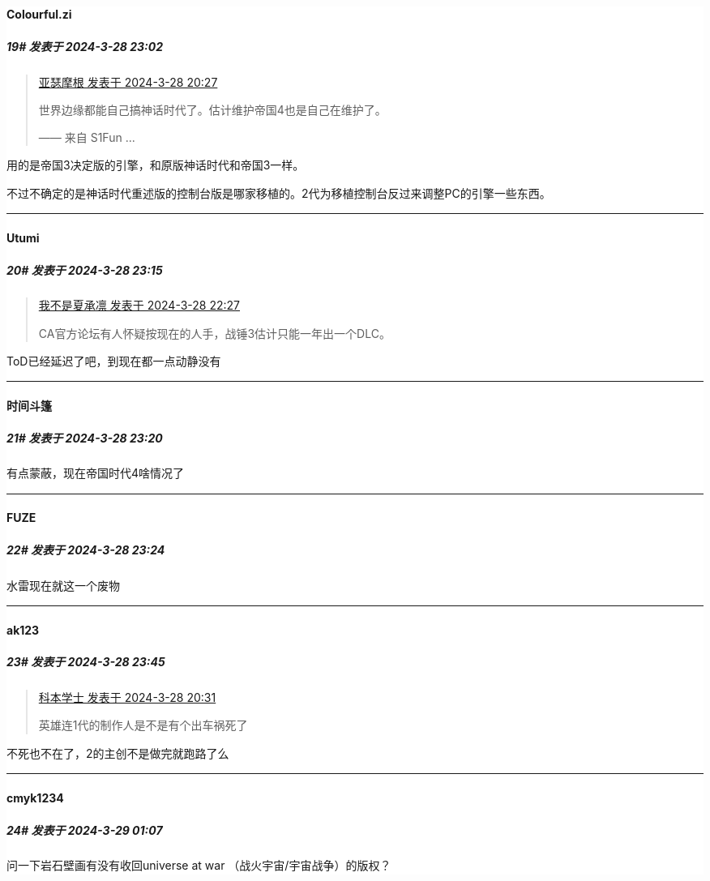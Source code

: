 ####  Colourful.zi  
##### 19#       发表于 2024-3-28 23:02

<blockquote><a href="httphttps://bbs.saraba1st.com/2b/forum.php?mod=redirect&amp;goto=findpost&amp;pid=64409610&amp;ptid=2177546" target="_blank">亚瑟摩根 发表于 2024-3-28 20:27</a>

世界边缘都能自己搞神话时代了。估计维护帝国4也是自己在维护了。

—— 来自 S1Fun ...</blockquote>
用的是帝国3决定版的引擎，和原版神话时代和帝国3一样。

不过不确定的是神话时代重述版的控制台版是哪家移植的。2代为移植控制台反过来调整PC的引擎一些东西。

*****

####  Utumi  
##### 20#       发表于 2024-3-28 23:15

<blockquote><a href="httphttps://bbs.saraba1st.com/2b/forum.php?mod=redirect&amp;goto=findpost&amp;pid=64411162&amp;ptid=2177546" target="_blank">我不是夏承凛 发表于 2024-3-28 22:27</a>

CA官方论坛有人怀疑按现在的人手，战锤3估计只能一年出一个DLC。</blockquote>
ToD已经延迟了吧，到现在都一点动静没有

*****

####  时间斗篷  
##### 21#       发表于 2024-3-28 23:20

有点蒙蔽，现在帝国时代4啥情况了

*****

####  FUZE  
##### 22#       发表于 2024-3-28 23:24

水雷现在就这一个废物

*****

####  ak123  
##### 23#       发表于 2024-3-28 23:45

<blockquote><a href="httphttps://bbs.saraba1st.com/2b/forum.php?mod=redirect&amp;goto=findpost&amp;pid=64409671&amp;ptid=2177546" target="_blank">科本学士 发表于 2024-3-28 20:31</a>

英雄连1代的制作人是不是有个出车祸死了</blockquote>
不死也不在了，2的主创不是做完就跑路了么

*****

####  cmyk1234  
##### 24#       发表于 2024-3-29 01:07

问一下岩石壁画有没有收回universe at war （战火宇宙/宇宙战争）的版权？
